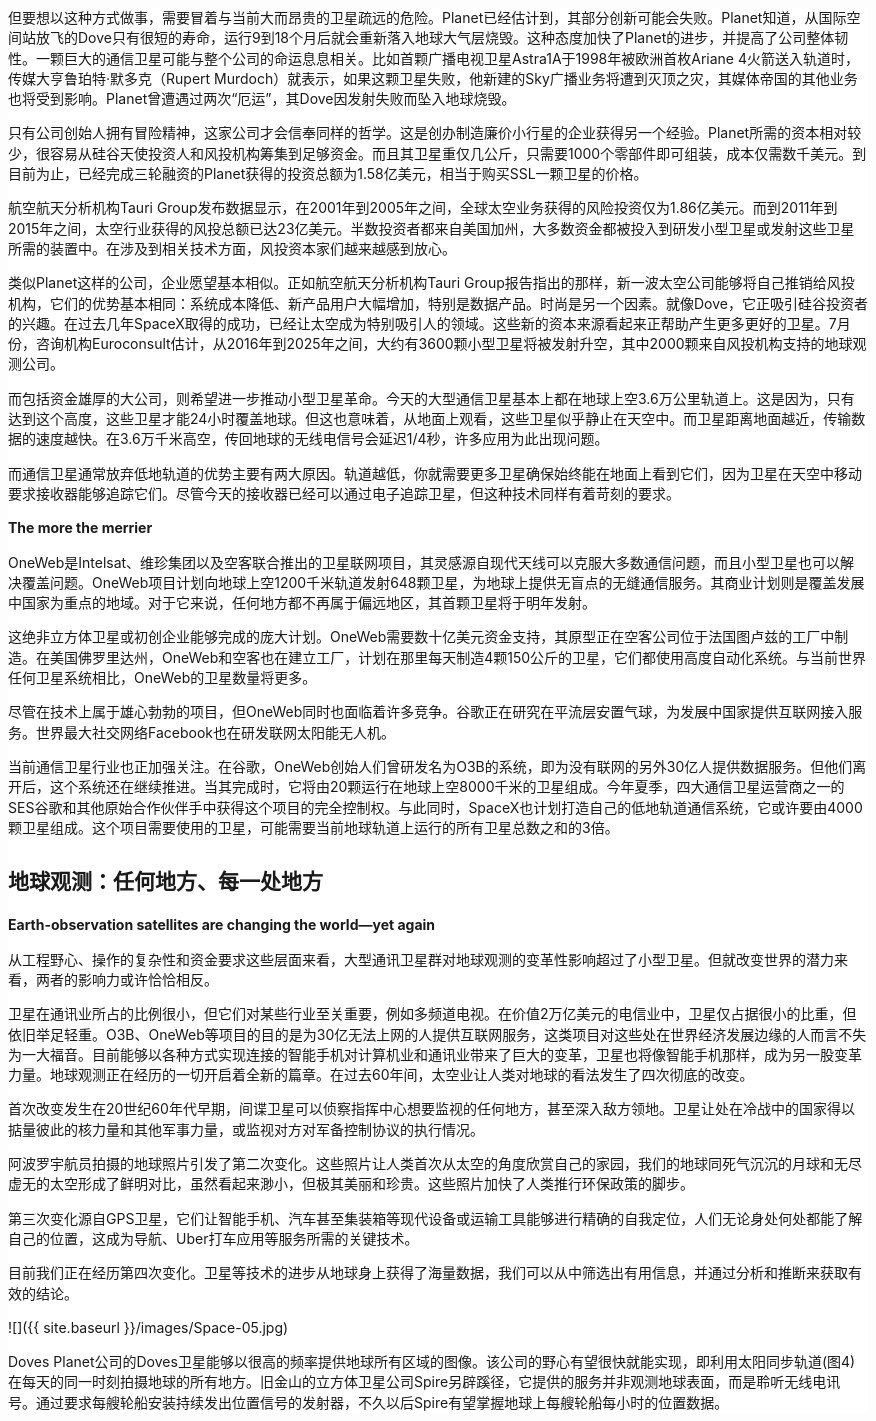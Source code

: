 但要想以这种方式做事，需要冒着与当前大而昂贵的卫星疏远的危险。Planet已经估计到，其部分创新可能会失败。Planet知道，从国际空间站放飞的Dove只有很短的寿命，运行9到18个月后就会重新落入地球大气层烧毁。这种态度加快了Planet的进步，并提高了公司整体韧性。一颗巨大的通信卫星可能与整个公司的命运息息相关。比如首颗广播电视卫星Astra1A于1998年被欧洲首枚Ariane 4火箭送入轨道时，传媒大亨鲁珀特·默多克（Rupert Murdoch）就表示，如果这颗卫星失败，他新建的Sky广播业务将遭到灭顶之灾，其媒体帝国的其他业务也将受到影响。Planet曾遭遇过两次“厄运”，其Dove因发射失败而坠入地球烧毁。

只有公司创始人拥有冒险精神，这家公司才会信奉同样的哲学。这是创办制造廉价小行星的企业获得另一个经验。Planet所需的资本相对较少，很容易从硅谷天使投资人和风投机构筹集到足够资金。而且其卫星重仅几公斤，只需要1000个零部件即可组装，成本仅需数千美元。到目前为止，已经完成三轮融资的Planet获得的投资总额为1.58亿美元，相当于购买SSL一颗卫星的价格。

航空航天分析机构Tauri Group发布数据显示，在2001年到2005年之间，全球太空业务获得的风险投资仅为1.86亿美元。而到2011年到2015年之间，太空行业获得的风投总额已达23亿美元。半数投资者都来自美国加州，大多数资金都被投入到研发小型卫星或发射这些卫星所需的装置中。在涉及到相关技术方面，风投资本家们越来越感到放心。

类似Planet这样的公司，企业愿望基本相似。正如航空航天分析机构Tauri Group报告指出的那样，新一波太空公司能够将自己推销给风投机构，它们的优势基本相同：系统成本降低、新产品用户大幅增加，特别是数据产品。时尚是另一个因素。就像Dove，它正吸引硅谷投资者的兴趣。在过去几年SpaceX取得的成功，已经让太空成为特别吸引人的领域。这些新的资本来源看起来正帮助产生更多更好的卫星。7月份，咨询机构Euroconsult估计，从2016年到2025年之间，大约有3600颗小型卫星将被发射升空，其中2000颗来自风投机构支持的地球观测公司。

而包括资金雄厚的大公司，则希望进一步推动小型卫星革命。今天的大型通信卫星基本上都在地球上空3.6万公里轨道上。这是因为，只有达到这个高度，这些卫星才能24小时覆盖地球。但这也意味着，从地面上观看，这些卫星似乎静止在天空中。而卫星距离地面越近，传输数据的速度越快。在3.6万千米高空，传回地球的无线电信号会延迟1/4秒，许多应用为此出现问题。

而通信卫星通常放弃低地轨道的优势主要有两大原因。轨道越低，你就需要更多卫星确保始终能在地面上看到它们，因为卫星在天空中移动要求接收器能够追踪它们。尽管今天的接收器已经可以通过电子追踪卫星，但这种技术同样有着苛刻的要求。

**The more the merrier**

OneWeb是Intelsat、维珍集团以及空客联合推出的卫星联网项目，其灵感源自现代天线可以克服大多数通信问题，而且小型卫星也可以解决覆盖问题。OneWeb项目计划向地球上空1200千米轨道发射648颗卫星，为地球上提供无盲点的无缝通信服务。其商业计划则是覆盖发展中国家为重点的地域。对于它来说，任何地方都不再属于偏远地区，其首颗卫星将于明年发射。

这绝非立方体卫星或初创企业能够完成的庞大计划。OneWeb需要数十亿美元资金支持，其原型正在空客公司位于法国图卢兹的工厂中制造。在美国佛罗里达州，OneWeb和空客也在建立工厂，计划在那里每天制造4颗150公斤的卫星，它们都使用高度自动化系统。与当前世界任何卫星系统相比，OneWeb的卫星数量将更多。

尽管在技术上属于雄心勃勃的项目，但OneWeb同时也面临着许多竞争。谷歌正在研究在平流层安置气球，为发展中国家提供互联网接入服务。世界最大社交网络Facebook也在研发联网太阳能无人机。

当前通信卫星行业也正加强关注。在谷歌，OneWeb创始人们曾研发名为O3B的系统，即为没有联网的另外30亿人提供数据服务。但他们离开后，这个系统还在继续推进。当其完成时，它将由20颗运行在地球上空8000千米的卫星组成。今年夏季，四大通信卫星运营商之一的SES谷歌和其他原始合作伙伴手中获得这个项目的完全控制权。与此同时，SpaceX也计划打造自己的低地轨道通信系统，它或许要由4000颗卫星组成。这个项目需要使用的卫星，可能需要当前地球轨道上运行的所有卫星总数之和的3倍。

## 地球观测：任何地方、每一处地方

**Earth-observation satellites are changing the world—yet again**

从工程野心、操作的复杂性和资金要求这些层面来看，大型通讯卫星群对地球观测的变革性影响超过了小型卫星。但就改变世界的潜力来看，两者的影响力或许恰恰相反。

卫星在通讯业所占的比例很小，但它们对某些行业至关重要，例如多频道电视。在价值2万亿美元的电信业中，卫星仅占据很小的比重，但依旧举足轻重。O3B、OneWeb等项目的目的是为30亿无法上网的人提供互联网服务，这类项目对这些处在世界经济发展边缘的人而言不失为一大福音。目前能够以各种方式实现连接的智能手机对计算机业和通讯业带来了巨大的变革，卫星也将像智能手机那样，成为另一股变革力量。地球观测正在经历的一切开启着全新的篇章。在过去60年间，太空业让人类对地球的看法发生了四次彻底的改变。

首次改变发生在20世纪60年代早期，间谍卫星可以侦察指挥中心想要监视的任何地方，甚至深入敌方领地。卫星让处在冷战中的国家得以掂量彼此的核力量和其他军事力量，或监视对方对军备控制协议的执行情况。

阿波罗宇航员拍摄的地球照片引发了第二次变化。这些照片让人类首次从太空的角度欣赏自己的家园，我们的地球同死气沉沉的月球和无尽虚无的太空形成了鲜明对比，虽然看起来渺小，但极其美丽和珍贵。这些照片加快了人类推行环保政策的脚步。

第三次变化源自GPS卫星，它们让智能手机、汽车甚至集装箱等现代设备或运输工具能够进行精确的自我定位，人们无论身处何处都能了解自己的位置，这成为导航、Uber打车应用等服务所需的关键技术。

目前我们正在经历第四次变化。卫星等技术的进步从地球身上获得了海量数据，我们可以从中筛选出有用信息，并通过分析和推断来获取有效的结论。

![]({{ site.baseurl }}/images/Space-05.jpg)

Doves Planet公司的Doves卫星能够以很高的频率提供地球所有区域的图像。该公司的野心有望很快就能实现，即利用太阳同步轨道(图4)在每天的同一时刻拍摄地球的所有地方。旧金山的立方体卫星公司Spire另辟蹊径，它提供的服务并非观测地球表面，而是聆听无线电讯号。通过要求每艘轮船安装持续发出位置信号的发射器，不久以后Spire有望掌握地球上每艘轮船每小时的位置数据。
